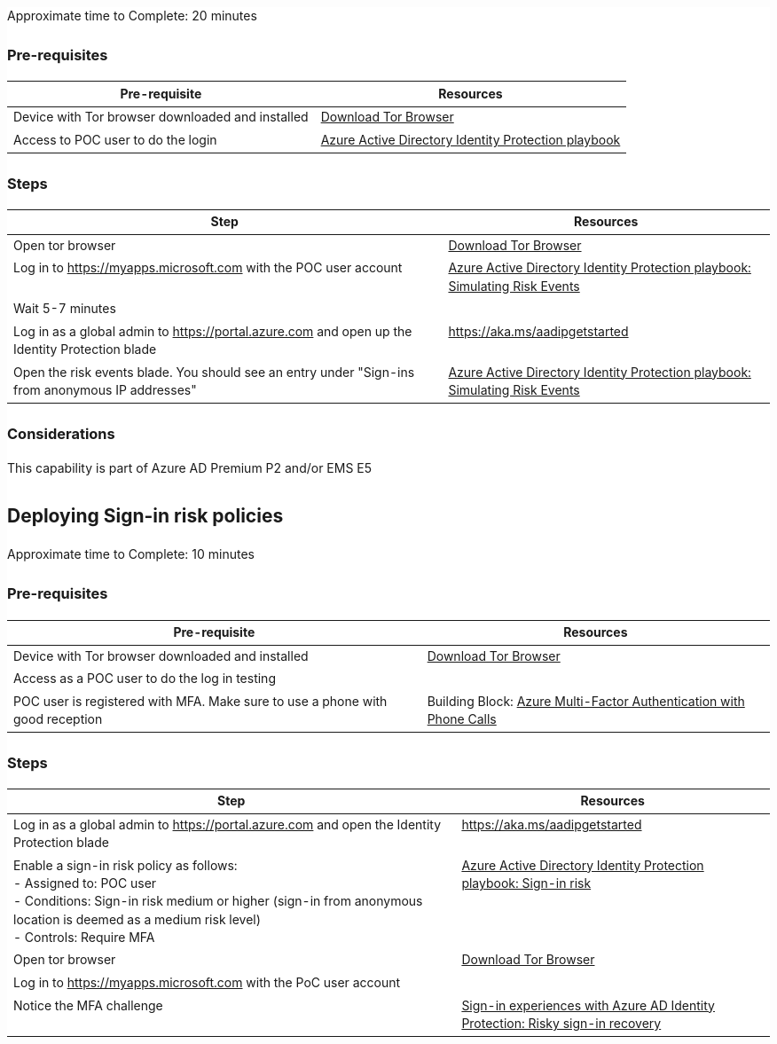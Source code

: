 Approximate time to Complete: 20 minutes

### Pre-requisites

| Pre-requisite | Resources |
| --- | --- |
| Device with Tor browser downloaded and installed | [Download Tor Browser](https://www.torproject.org/projects/torbrowser.html.en#downloads) |
| Access to POC user to do the login | [Azure Active Directory Identity Protection playbook](identity-protection/playbook.md) |

### Steps

| Step | Resources |
| --- | --- |
| Open tor browser | [Download Tor Browser](https://www.torproject.org/projects/torbrowser.html.en#downloads) |
| Log in to https://myapps.microsoft.com with the POC user account | [Azure Active Directory Identity Protection playbook: Simulating Risk Events](identity-protection/playbook.md#simulating-risk-events) |
| Wait 5-7 minutes |  |
| Log in as a global admin to https://portal.azure.com and open up the Identity Protection blade | https://aka.ms/aadipgetstarted |
| Open the risk events blade. You should see an entry under "Sign-ins from anonymous IP addresses"  | [Azure Active Directory Identity Protection playbook: Simulating Risk Events](identity-protection/playbook.md#simulating-risk-events) |

### Considerations

This capability is part of Azure AD Premium P2 and/or EMS E5

## Deploying Sign-in risk policies

Approximate time to Complete: 10 minutes

### Pre-requisites

| Pre-requisite | Resources |
| --- | --- |
| Device with Tor browser downloaded and installed | [Download Tor Browser](https://www.torproject.org/projects/torbrowser.html.en#downloads) |
| Access as a POC user to do the log in testing |  |
| POC user is registered with MFA. Make sure to use a phone with good reception | Building Block: [Azure Multi-Factor Authentication with Phone Calls](#azure-multi-factor-authentication-with-phone-calls) |


### Steps

| Step | Resources |
| --- | --- |
| Log in as a global admin to https://portal.azure.com and open the Identity Protection blade | https://aka.ms/aadipgetstarted |
| Enable a sign-in risk policy as follows:<br/>- Assigned to: POC user<br/>- Conditions: Sign-in risk medium or higher (sign-in from anonymous location is deemed as a medium risk level)<br/>- Controls: Require MFA | [Azure Active Directory Identity Protection playbook: Sign-in risk](identity-protection/playbook.md) |
| Open tor browser | [Download Tor Browser](https://www.torproject.org/projects/torbrowser.html.en#downloads) |
| Log in to https://myapps.microsoft.com with the PoC user account |  |
| Notice the MFA challenge | [Sign-in experiences with Azure AD Identity Protection: Risky sign-in recovery](identity-protection/flows.md#risky-sign-in-recovery)
